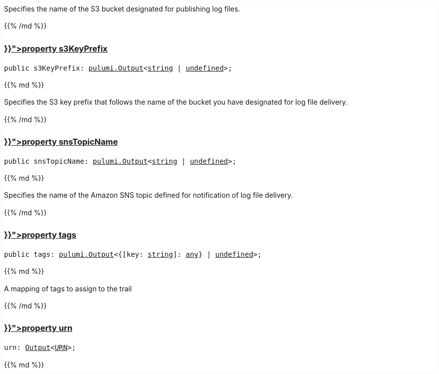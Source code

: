 Specifies the name of the S3 bucket designated for publishing log files.

{{% /md %}}
</div>
<h3 class="pdoc-member-header" id="Trail-s3KeyPrefix">
<a class="pdoc-child-name" href="{{< pkg-url pkg="aws" path="cloudtrail/trail.ts#L219" >}}">property <b>s3KeyPrefix</b></a>
</h3>
<div class="pdoc-member-contents">
<pre class="highlight"><span class='kd'>public </span>s3KeyPrefix: <a href='/docs/reference/pkg/nodejs/pulumi/pulumi/#Output'>pulumi.Output</a>&lt;<span class='kd'><a href='https://developer.mozilla.org/en-US/docs/Web/JavaScript/Reference/Global_Objects/String'>string</a></span> | <span class='kd'><a href='https://developer.mozilla.org/en-US/docs/Web/JavaScript/Reference/Global_Objects/undefined'>undefined</a></span>&gt;;</pre>
{{% md %}}

Specifies the S3 key prefix that follows
the name of the bucket you have designated for log file delivery.

{{% /md %}}
</div>
<h3 class="pdoc-member-header" id="Trail-snsTopicName">
<a class="pdoc-child-name" href="{{< pkg-url pkg="aws" path="cloudtrail/trail.ts#L224" >}}">property <b>snsTopicName</b></a>
</h3>
<div class="pdoc-member-contents">
<pre class="highlight"><span class='kd'>public </span>snsTopicName: <a href='/docs/reference/pkg/nodejs/pulumi/pulumi/#Output'>pulumi.Output</a>&lt;<span class='kd'><a href='https://developer.mozilla.org/en-US/docs/Web/JavaScript/Reference/Global_Objects/String'>string</a></span> | <span class='kd'><a href='https://developer.mozilla.org/en-US/docs/Web/JavaScript/Reference/Global_Objects/undefined'>undefined</a></span>&gt;;</pre>
{{% md %}}

Specifies the name of the Amazon SNS topic
defined for notification of log file delivery.

{{% /md %}}
</div>
<h3 class="pdoc-member-header" id="Trail-tags">
<a class="pdoc-child-name" href="{{< pkg-url pkg="aws" path="cloudtrail/trail.ts#L228" >}}">property <b>tags</b></a>
</h3>
<div class="pdoc-member-contents">
<pre class="highlight"><span class='kd'>public </span>tags: <a href='/docs/reference/pkg/nodejs/pulumi/pulumi/#Output'>pulumi.Output</a>&lt;{[key: <span class='kd'><a href='https://developer.mozilla.org/en-US/docs/Web/JavaScript/Reference/Global_Objects/String'>string</a></span>]: <span class='kd'><a href='https://www.typescriptlang.org/docs/handbook/basic-types.html#any'>any</a></span>} | <span class='kd'><a href='https://developer.mozilla.org/en-US/docs/Web/JavaScript/Reference/Global_Objects/undefined'>undefined</a></span>&gt;;</pre>
{{% md %}}

A mapping of tags to assign to the trail

{{% /md %}}
</div>
<h3 class="pdoc-member-header" id="Trail-urn">
<a class="pdoc-child-name" href="{{< pkg-url pkg="aws" path="node_modules/@pulumi/pulumi/resource.d.ts#L17" >}}">property <b>urn</b></a>
</h3>
<div class="pdoc-member-contents">
<pre class="highlight"><span class='kd'></span>urn: <a href='/docs/reference/pkg/nodejs/pulumi/pulumi/#Output'>Output</a>&lt;<a href='/docs/reference/pkg/nodejs/pulumi/pulumi/#URN'>URN</a>&gt;;</pre>
{{% md %}}
